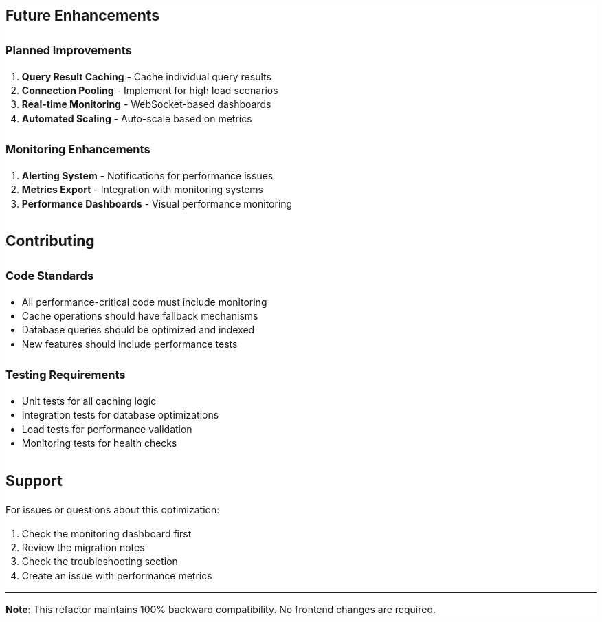 ## Future Enhancements

### Planned Improvements
1. **Query Result Caching** - Cache individual query results
2. **Connection Pooling** - Implement for high load scenarios
3. **Real-time Monitoring** - WebSocket-based dashboards
4. **Automated Scaling** - Auto-scale based on metrics

### Monitoring Enhancements
1. **Alerting System** - Notifications for performance issues
2. **Metrics Export** - Integration with monitoring systems
3. **Performance Dashboards** - Visual performance monitoring

## Contributing

### Code Standards
- All performance-critical code must include monitoring
- Cache operations should have fallback mechanisms
- Database queries should be optimized and indexed
- New features should include performance tests

### Testing Requirements
- Unit tests for all caching logic
- Integration tests for database optimizations
- Load tests for performance validation
- Monitoring tests for health checks

## Support

For issues or questions about this optimization:
1. Check the monitoring dashboard first
2. Review the migration notes
3. Check the troubleshooting section
4. Create an issue with performance metrics

---

**Note**: This refactor maintains 100% backward compatibility. No frontend changes are required.
